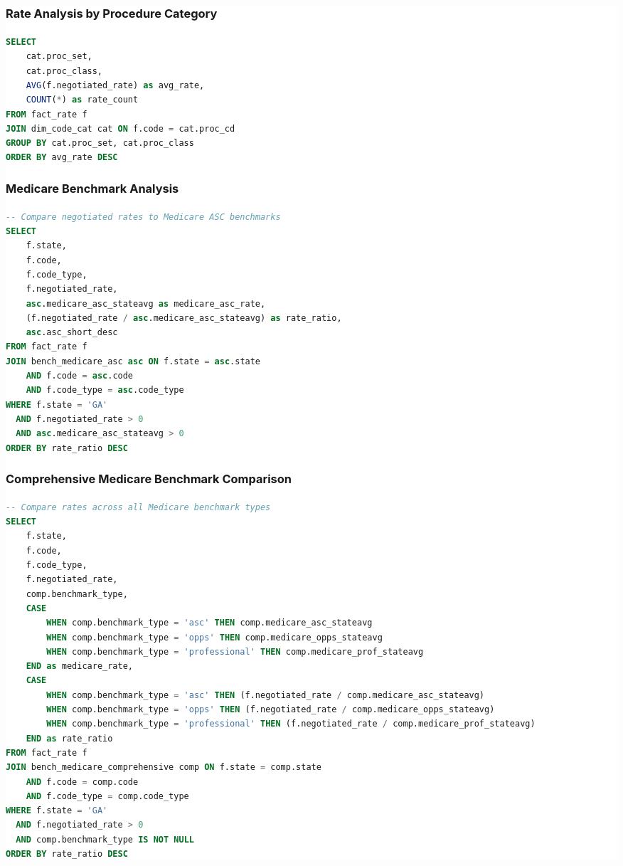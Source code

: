 ### Rate Analysis by Procedure Category
```sql
SELECT 
    cat.proc_set,
    cat.proc_class,
    AVG(f.negotiated_rate) as avg_rate,
    COUNT(*) as rate_count
FROM fact_rate f
JOIN dim_code_cat cat ON f.code = cat.proc_cd
GROUP BY cat.proc_set, cat.proc_class
ORDER BY avg_rate DESC
```

### Medicare Benchmark Analysis
```sql
-- Compare negotiated rates to Medicare ASC benchmarks
SELECT 
    f.state,
    f.code,
    f.code_type,
    f.negotiated_rate,
    asc.medicare_asc_stateavg as medicare_asc_rate,
    (f.negotiated_rate / asc.medicare_asc_stateavg) as rate_ratio,
    asc.asc_short_desc
FROM fact_rate f
JOIN bench_medicare_asc asc ON f.state = asc.state 
    AND f.code = asc.code 
    AND f.code_type = asc.code_type
WHERE f.state = 'GA' 
  AND f.negotiated_rate > 0
  AND asc.medicare_asc_stateavg > 0
ORDER BY rate_ratio DESC
```

### Comprehensive Medicare Benchmark Comparison
```sql
-- Compare rates across all Medicare benchmark types
SELECT 
    f.state,
    f.code,
    f.code_type,
    f.negotiated_rate,
    comp.benchmark_type,
    CASE 
        WHEN comp.benchmark_type = 'asc' THEN comp.medicare_asc_stateavg
        WHEN comp.benchmark_type = 'opps' THEN comp.medicare_opps_stateavg
        WHEN comp.benchmark_type = 'professional' THEN comp.medicare_prof_stateavg
    END as medicare_rate,
    CASE 
        WHEN comp.benchmark_type = 'asc' THEN (f.negotiated_rate / comp.medicare_asc_stateavg)
        WHEN comp.benchmark_type = 'opps' THEN (f.negotiated_rate / comp.medicare_opps_stateavg)
        WHEN comp.benchmark_type = 'professional' THEN (f.negotiated_rate / comp.medicare_prof_stateavg)
    END as rate_ratio
FROM fact_rate f
JOIN bench_medicare_comprehensive comp ON f.state = comp.state 
    AND f.code = comp.code 
    AND f.code_type = comp.code_type
WHERE f.state = 'GA' 
  AND f.negotiated_rate > 0
  AND comp.benchmark_type IS NOT NULL
ORDER BY rate_ratio DESC
```
